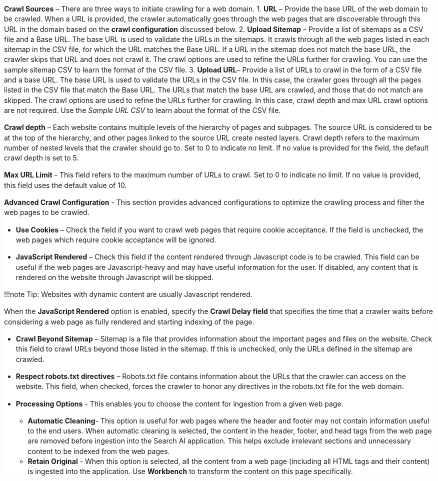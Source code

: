 **Crawl Sources** – There are three ways to initiate crawling for a web domain.
    1. **URL** – Provide the base URL of the web domain to be crawled. When a URL is provided, the crawler automatically goes through the web pages that are discoverable through this URL in the domain based on the **crawl configuration** discussed below.
    2. **Upload Sitemap** – Provide a list of sitemaps as a CSV file and a Base URL. The base URL is used to validate the URLs in the sitemaps.  It crawls through all the web pages listed in each sitemap in the CSV file, for which the URL matches the Base URL. If a URL in the sitemap does not match the base URL, the crawler skips that URL and does not crawl it. The crawl options are used to refine the URLs further for crawling. You can use the sample sitemap CSV to learn the format of the CSV file. 
    3. **Upload URL**– Provide a list of URLs to crawl in the form of a CSV file and a base URL. The base URL is used to validate the URLs in the CSV file.  In this case, the crawler goes through all the pages listed in the CSV file that match the Base URL. The URLs that match the base URL are crawled, and those that do not match are skipped. The crawl options are used to refine the URLs further for crawling. In this case, crawl depth and max URL crawl options are not required.  Use the *Sample URL CSV* to learn about the format of the CSV file.

**Crawl depth** – Each website contains multiple levels of the hierarchy of pages and subpages. The source URL is considered to be at the top of the hierarchy, and other pages linked to the source URL create nested layers. Crawl depth refers to the maximum number of nested levels that the crawler should go to. Set to 0 to indicate no limit. If no value is provided for the field, the default crawl depth is set to 5. 

**Max URL Limit** - This field refers to the maximum number of URLs to crawl. Set to 0 to indicate no limit. If no value is provided, this field uses the default value of 10.

**Advanced Crawl Configuration** - This section provides advanced configurations to optimize the crawling process and filter the web pages to be crawled. 

* **Use Cookies** – Check the field if you want to crawl web pages that require cookie acceptance. If the field is unchecked, the web pages which require cookie acceptance will be ignored. 

* **JavaScript Rendered** – Check this field if the content rendered through Javascript code is to be crawled. This field can be useful if the web pages are Javascript-heavy and may have useful information for the user. If disabled, any content that is rendered on the website through Javascript will be skipped. 
   
!!!note
    Tip: Websites with dynamic content are usually Javascript rendered. 

When the **JavaScript Rendered** option is enabled, specify the **Crawl Delay field** that specifies the time that a crawler waits before considering a web page as fully rendered and starting indexing of the page.

* **Crawl Beyond Sitemap** – Sitemap is a file that provides information about the important pages and files on the website. Check this field to crawl URLs beyond those listed in the sitemap. If this is unchecked, only the URLs defined in the sitemap are crawled.  

* **Respect robots.txt directives** – Robots.txt file contains information about the URLs that the crawler can access on the website. This field, when checked, forces the crawler to honor any directives in the robots.txt file for the web domain.  

* **Processing Options** - This enables you to choose the content for ingestion from a given web page. 

    * **Automatic Cleaning**- This option is useful for web pages where the header and footer may not contain information useful to the end users. When automatic cleaning is selected, the content in the header, footer, and head tags from the web page are removed before ingestion into the Search AI application. This helps exclude irrelevant sections and unnecessary content to be indexed from the web pages.
    * **Retain Original** - When this option is selected, all the content from a web page (including all HTML tags and their content) is ingested into the application. Use **Workbench** to transform the content on this page specifically.

